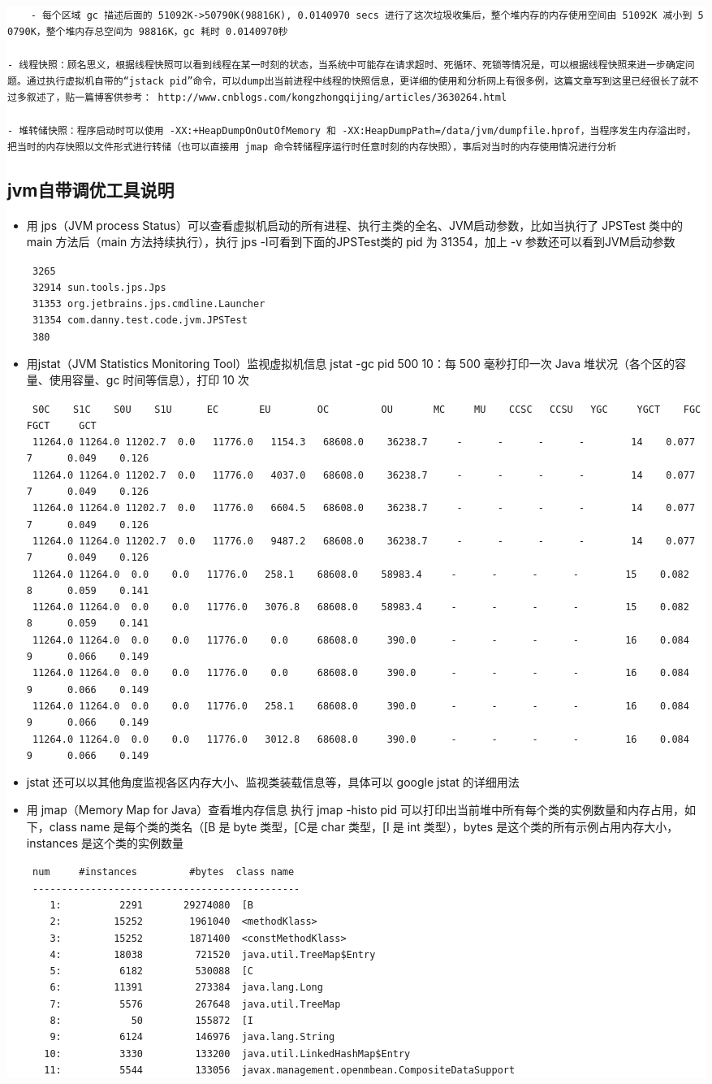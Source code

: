         - 每个区域 gc 描述后面的 51092K->50790K(98816K), 0.0140970 secs 进行了这次垃圾收集后，整个堆内存的内存使用空间由 51092K 减小到 50790K，整个堆内存总空间为 98816K，gc 耗时 0.0140970秒
    
    - 线程快照：顾名思义，根据线程快照可以看到线程在某一时刻的状态，当系统中可能存在请求超时、死循环、死锁等情况是，可以根据线程快照来进一步确定问题。通过执行虚拟机自带的“jstack pid”命令，可以dump出当前进程中线程的快照信息，更详细的使用和分析网上有很多例，这篇文章写到这里已经很长了就不过多叙述了，贴一篇博客供参考： http://www.cnblogs.com/kongzhongqijing/articles/3630264.html
    
    - 堆转储快照：程序启动时可以使用 -XX:+HeapDumpOnOutOfMemory 和 -XX:HeapDumpPath=/data/jvm/dumpfile.hprof，当程序发生内存溢出时，把当时的内存快照以文件形式进行转储（也可以直接用 jmap 命令转储程序运行时任意时刻的内存快照），事后对当时的内存使用情况进行分析
    
## jvm自带调优工具说明
  - 用 jps（JVM process Status）可以查看虚拟机启动的所有进程、执行主类的全名、JVM启动参数，比如当执行了 JPSTest 类中的 main 方法后（main 方法持续执行），执行 jps -l可看到下面的JPSTest类的 pid 为 31354，加上 -v 参数还可以看到JVM启动参数
    ```
     3265 
     32914 sun.tools.jps.Jps
     31353 org.jetbrains.jps.cmdline.Launcher
     31354 com.danny.test.code.jvm.JPSTest
     380 
    ```
  - 用jstat（JVM Statistics Monitoring Tool）监视虚拟机信息 jstat -gc pid 500 10：每 500 毫秒打印一次 Java 堆状况（各个区的容量、使用容量、gc 时间等信息），打印 10 次
    ```
     S0C    S1C    S0U    S1U      EC       EU        OC         OU       MC     MU    CCSC   CCSU   YGC     YGCT    FGC    FGCT     GCT   
     11264.0 11264.0 11202.7  0.0   11776.0   1154.3   68608.0    36238.7     -      -      -      -        14    0.077   7      0.049    0.126
     11264.0 11264.0 11202.7  0.0   11776.0   4037.0   68608.0    36238.7     -      -      -      -        14    0.077   7      0.049    0.126
     11264.0 11264.0 11202.7  0.0   11776.0   6604.5   68608.0    36238.7     -      -      -      -        14    0.077   7      0.049    0.126
     11264.0 11264.0 11202.7  0.0   11776.0   9487.2   68608.0    36238.7     -      -      -      -        14    0.077   7      0.049    0.126
     11264.0 11264.0  0.0    0.0   11776.0   258.1    68608.0    58983.4     -      -      -      -        15    0.082   8      0.059    0.141
     11264.0 11264.0  0.0    0.0   11776.0   3076.8   68608.0    58983.4     -      -      -      -        15    0.082   8      0.059    0.141
     11264.0 11264.0  0.0    0.0   11776.0    0.0     68608.0     390.0      -      -      -      -        16    0.084   9      0.066    0.149
     11264.0 11264.0  0.0    0.0   11776.0    0.0     68608.0     390.0      -      -      -      -        16    0.084   9      0.066    0.149
     11264.0 11264.0  0.0    0.0   11776.0   258.1    68608.0     390.0      -      -      -      -        16    0.084   9      0.066    0.149
     11264.0 11264.0  0.0    0.0   11776.0   3012.8   68608.0     390.0      -      -      -      -        16    0.084   9      0.066    0.149
    ```
  - jstat 还可以以其他角度监视各区内存大小、监视类装载信息等，具体可以 google jstat 的详细用法
 
  - 用 jmap（Memory Map for Java）查看堆内存信息 执行 jmap -histo pid 可以打印出当前堆中所有每个类的实例数量和内存占用，如下，class name 是每个类的类名（[B 是 byte 类型，[C是 char 类型，[I 是 int 类型），bytes 是这个类的所有示例占用内存大小，instances 是这个类的实例数量
    ```
     num     #instances         #bytes  class name
     ----------------------------------------------
        1:          2291       29274080  [B
        2:         15252        1961040  <methodKlass>
        3:         15252        1871400  <constMethodKlass>
        4:         18038         721520  java.util.TreeMap$Entry
        5:          6182         530088  [C
        6:         11391         273384  java.lang.Long
        7:          5576         267648  java.util.TreeMap
        8:            50         155872  [I
        9:          6124         146976  java.lang.String
       10:          3330         133200  java.util.LinkedHashMap$Entry
       11:          5544         133056  javax.management.openmbean.CompositeDataSupport